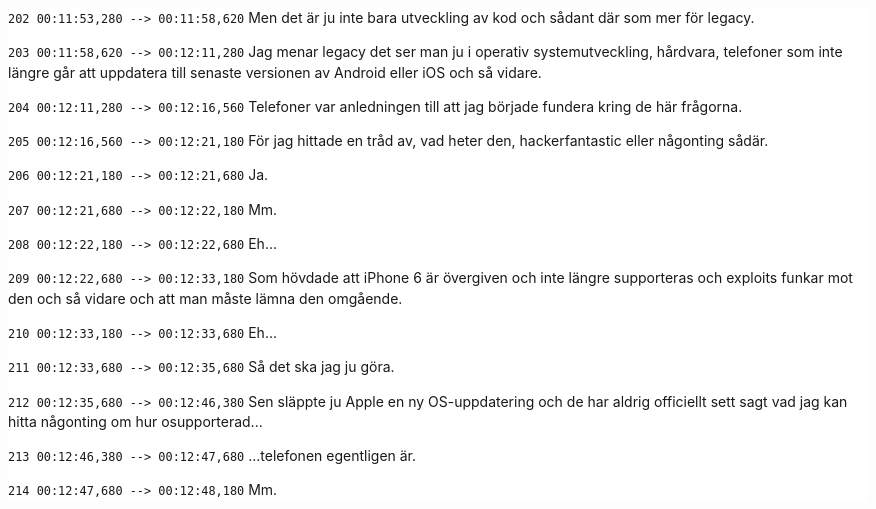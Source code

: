 

`202 00:11:53,280 --> 00:11:58,620`
Men det är ju inte bara utveckling av kod och sådant där som mer för legacy.



`203 00:11:58,620 --> 00:12:11,280`
Jag menar legacy det ser man ju i operativ systemutveckling, hårdvara, telefoner som inte längre går att uppdatera till senaste versionen av Android eller iOS och så vidare.



`204 00:12:11,280 --> 00:12:16,560`
Telefoner var anledningen till att jag började fundera kring de här frågorna.



`205 00:12:16,560 --> 00:12:21,180`
För jag hittade en tråd av, vad heter den, hackerfantastic eller någonting sådär.



`206 00:12:21,180 --> 00:12:21,680`
Ja.



`207 00:12:21,680 --> 00:12:22,180`
Mm.



`208 00:12:22,180 --> 00:12:22,680`
Eh...



`209 00:12:22,680 --> 00:12:33,180`
Som hövdade att iPhone 6 är övergiven och inte längre supporteras och exploits funkar mot den och så vidare och att man måste lämna den omgående.



`210 00:12:33,180 --> 00:12:33,680`
Eh...



`211 00:12:33,680 --> 00:12:35,680`
Så det ska jag ju göra.



`212 00:12:35,680 --> 00:12:46,380`
Sen släppte ju Apple en ny OS-uppdatering och de har aldrig officiellt sett sagt vad jag kan hitta någonting om hur osupporterad...



`213 00:12:46,380 --> 00:12:47,680`
\...telefonen egentligen är.



`214 00:12:47,680 --> 00:12:48,180`
Mm.


